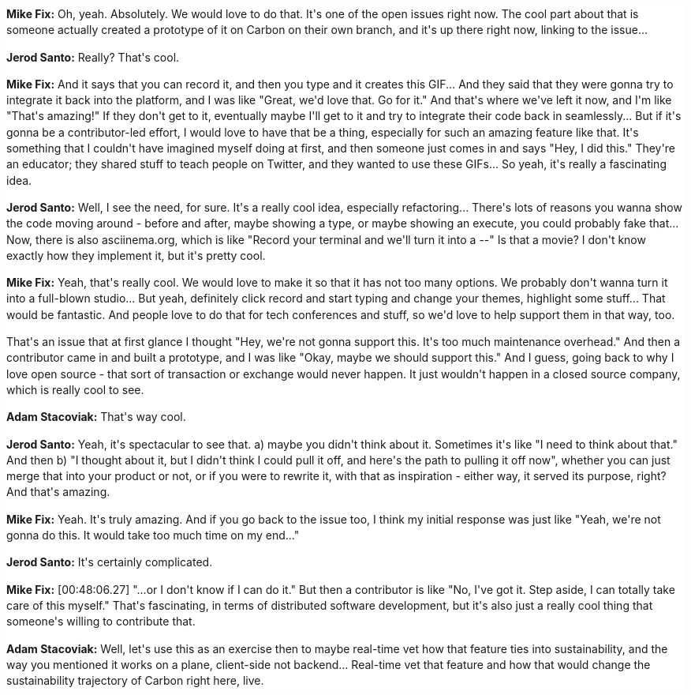**Mike Fix:** Oh, yeah. Absolutely. We would love to do that. It's one of the open issues right now. The cool part about that is someone actually created a prototype of it on Carbon on their own branch, and it's up there right now, linking to the issue...

**Jerod Santo:** Really? That's cool.

**Mike Fix:** And it says that you can record it, and then you type and it creates this GIF... And they said that they were gonna try to integrate it back into the platform, and I was like "Great, we'd love that. Go for it." And that's where we've left it now, and I'm like "That's amazing!" If they don't get to it, eventually maybe I'll get to it and try to integrate their code back in seamlessly... But if it's gonna be a contributor-led effort, I would love to have that be a thing, especially for such an amazing feature like that. It's something that I couldn't have imagined myself doing at first, and then someone just comes in and says "Hey, I did this." They're an educator; they shared stuff to teach people on Twitter, and they wanted to use these GIFs... So yeah, it's really a fascinating idea.

**Jerod Santo:** Well, I see the need, for sure. It's a really cool idea, especially refactoring... There's lots of reasons you wanna show the code moving around - before and after, maybe showing a type, or maybe showing an execute, you could probably fake that... Now, there is also asciinema.org, which is like "Record your terminal and we'll turn it into a --" Is that a movie? I don't know exactly how they implement it, but it's pretty cool.

**Mike Fix:** Yeah, that's really cool. We would love to make it so that it has not too many options. We probably don't wanna turn it into a full-blown studio... But yeah, definitely click record and start typing and change your themes, highlight some stuff... That would be fantastic. And people love to do that for tech conferences and stuff, so we'd love to help support them in that way, too.

That's an issue that at first glance I thought "Hey, we're not gonna support this. It's too much maintenance overhead." And then a contributor came in and built a prototype, and I was like "Okay, maybe we should support this." And I guess, going back to why I love open source - that sort of transaction or exchange would never happen. It just wouldn't happen in a closed source company, which is really cool to see.

**Adam Stacoviak:** That's way cool.

**Jerod Santo:** Yeah, it's spectacular to see that. a) maybe you didn't think about it. Sometimes it's like "I need to think about that." And then b) "I thought about it, but I didn't think I could pull it off, and here's the path to pulling it off now", whether you can just merge that into your product or not, or if you were to rewrite it, with that as inspiration - either way, it served its purpose, right? And that's amazing.

**Mike Fix:** Yeah. It's truly amazing. And if you go back to the issue too, I think my initial response was just like "Yeah, we're not gonna do this. It would take too much time on my end..."

**Jerod Santo:** It's certainly complicated.

**Mike Fix:** \[00:48:06.27\] "...or I don't know if I can do it." But then a contributor is like "No, I've got it. Step aside, I can totally take care of this myself." That's fascinating, in terms of distributed software development, but it's also just a really cool thing that someone's willing to contribute that.

**Adam Stacoviak:** Well, let's use this as an exercise then to maybe real-time vet how that feature ties into sustainability, and the way you mentioned it works on a plane, client-side not backend... Real-time vet that feature and how that would change the sustainability trajectory of Carbon right here, live.
